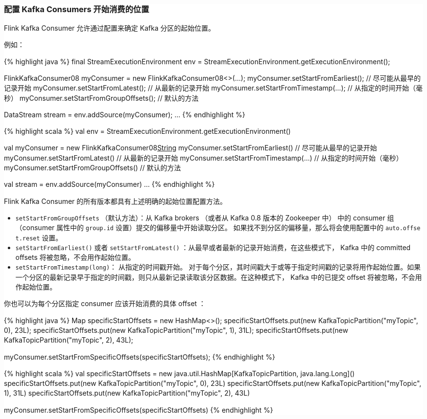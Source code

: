 ### 配置 Kafka Consumers 开始消费的位置 

Flink Kafka Consumer 允许通过配置来确定 Kafka 分区的起始位置。

例如：

<div class="codetabs" markdown="1">
<div data-lang="java" markdown="1">
{% highlight java %}
final StreamExecutionEnvironment env = StreamExecutionEnvironment.getExecutionEnvironment();

FlinkKafkaConsumer08<String> myConsumer = new FlinkKafkaConsumer08<>(...);
myConsumer.setStartFromEarliest();     // 尽可能从最早的记录开始
myConsumer.setStartFromLatest();       // 从最新的记录开始
myConsumer.setStartFromTimestamp(...); // 从指定的时间开始（毫秒）
myConsumer.setStartFromGroupOffsets(); // 默认的方法

DataStream<String> stream = env.addSource(myConsumer);
...
{% endhighlight %}
</div>
<div data-lang="scala" markdown="1">
{% highlight scala %}
val env = StreamExecutionEnvironment.getExecutionEnvironment()

val myConsumer = new FlinkKafkaConsumer08[String](...)
myConsumer.setStartFromEarliest()      // 尽可能从最早的记录开始
myConsumer.setStartFromLatest()        // 从最新的记录开始
myConsumer.setStartFromTimestamp(...)  // 从指定的时间开始（毫秒）
myConsumer.setStartFromGroupOffsets()  // 默认的方法

val stream = env.addSource(myConsumer)
...
{% endhighlight %}
</div>
</div>

Flink Kafka Consumer 的所有版本都具有上述明确的起始位置配置方法。

 * `setStartFromGroupOffsets` （默认方法）：从 Kafka brokers （或者从 Kafka 0.8 版本的 Zookeeper 中） 中的 consumer 组（consumer 属性中的 `group.id` 设置）提交的偏移量中开始读取分区。
  如果找不到分区的偏移量，那么将会使用配置中的 `auto.offset.reset` 设置。
 * `setStartFromEarliest()` 或者 `setStartFromLatest()` ：从最早或者最新的记录开始消费，在这些模式下， Kafka 中的 committed offsets 将被忽略，不会用作起始位置。
 * `setStartFromTimestamp(long)`： 从指定的时间戳开始。 对于每个分区，其时间戳大于或等于指定时间戳的记录将用作起始位置。如果一个分区的最新记录早于指定的时间戳，则只从最新记录读取该分区数据。在这种模式下， Kafka 中的已提交 offset 将被忽略，不会用作起始位置。

你也可以为每个分区指定 consumer 应该开始消费的具体 offset ：

<div class="codetabs" markdown="1">
<div data-lang="java" markdown="1">
{% highlight java %}
Map<KafkaTopicPartition, Long> specificStartOffsets = new HashMap<>();
specificStartOffsets.put(new KafkaTopicPartition("myTopic", 0), 23L);
specificStartOffsets.put(new KafkaTopicPartition("myTopic", 1), 31L);
specificStartOffsets.put(new KafkaTopicPartition("myTopic", 2), 43L);

myConsumer.setStartFromSpecificOffsets(specificStartOffsets);
{% endhighlight %}
</div>
<div data-lang="scala" markdown="1">
{% highlight scala %}
val specificStartOffsets = new java.util.HashMap[KafkaTopicPartition, java.lang.Long]()
specificStartOffsets.put(new KafkaTopicPartition("myTopic", 0), 23L)
specificStartOffsets.put(new KafkaTopicPartition("myTopic", 1), 31L)
specificStartOffsets.put(new KafkaTopicPartition("myTopic", 2), 43L)

myConsumer.setStartFromSpecificOffsets(specificStartOffsets)
{% endhighlight %}